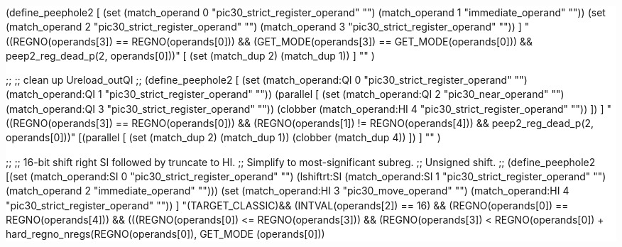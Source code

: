(define_peephole2
  [
   (set (match_operand 0 "pic30_strict_register_operand" "")
        (match_operand 1 "immediate_operand" ""))
   (set (match_operand 2 "pic30_strict_register_operand" "")
        (match_operand 3 "pic30_strict_register_operand" ""))
  ]
  "((REGNO(operands[3]) == REGNO(operands[0])) &&
    (GET_MODE(operands[3]) == GET_MODE(operands[0])) &&
    peep2_reg_dead_p(2, operands[0]))"
  [
   (set (match_dup 2)
        (match_dup 1))
  ]
  ""
)
   
;;
;; clean up Ureload_outQI
;;
(define_peephole2
  [
   (set (match_operand:QI 0 "pic30_strict_register_operand" "")
        (match_operand:QI 1 "pic30_strict_register_operand" ""))
   (parallel [
     (set
        (match_operand:QI 2 "pic30_near_operand"     "")
        (match_operand:QI 3 "pic30_strict_register_operand" ""))
     (clobber
        (match_operand:HI 4 "pic30_strict_register_operand" ""))
   ])
  ]
  "((REGNO(operands[3]) == REGNO(operands[0])) &&
    (REGNO(operands[1]) != REGNO(operands[4])) &&
    peep2_reg_dead_p(2, operands[0]))"
  [(parallel [
     (set
        (match_dup 2)
        (match_dup 1))
     (clobber
        (match_dup 4))
   ])
  ]
  ""
)

  
;;
;; 16-bit shift right SI followed by truncate to HI.
;; Simplify to most-significant subreg.
;; Unsigned shift.
;;
(define_peephole2
  [(set (match_operand:SI 0            "pic30_strict_register_operand"    "")
        (lshiftrt:SI (match_operand:SI 1 "pic30_strict_register_operand"  "")
                     (match_operand 2 "immediate_operand" "")))
   (set (match_operand:HI 3 "pic30_move_operand" "")
        (match_operand:HI 4 "pic30_strict_register_operand" ""))
  ]
  "(TARGET_CLASSIC)&&
    (INTVAL(operands[2]) == 16) &&
   (REGNO(operands[0]) == REGNO(operands[4])) &&
   (((REGNO(operands[0]) <= REGNO(operands[3])) && 
     (REGNO(operands[3]) < REGNO(operands[0]) + 
       hard_regno_nregs(REGNO(operands[0]), GET_MODE (operands[0]))